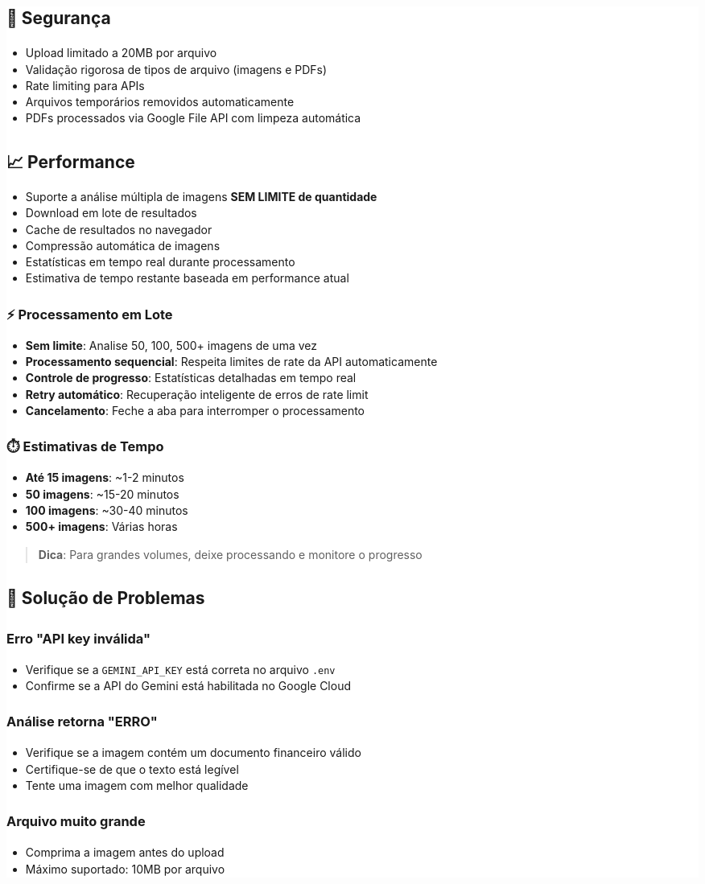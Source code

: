 ```
```

## 🔐 Segurança

- Upload limitado a 20MB por arquivo
- Validação rigorosa de tipos de arquivo (imagens e PDFs)
- Rate limiting para APIs
- Arquivos temporários removidos automaticamente
- PDFs processados via Google File API com limpeza automática

## 📈 Performance

- Suporte a análise múltipla de imagens **SEM LIMITE de quantidade**
- Download em lote de resultados
- Cache de resultados no navegador
- Compressão automática de imagens
- Estatísticas em tempo real durante processamento
- Estimativa de tempo restante baseada em performance atual

### ⚡ Processamento em Lote

- **Sem limite**: Analise 50, 100, 500+ imagens de uma vez
- **Processamento sequencial**: Respeita limites de rate da API automaticamente
- **Controle de progresso**: Estatísticas detalhadas em tempo real
- **Retry automático**: Recuperação inteligente de erros de rate limit
- **Cancelamento**: Feche a aba para interromper o processamento

### ⏱️ Estimativas de Tempo

- **Até 15 imagens**: ~1-2 minutos
- **50 imagens**: ~15-20 minutos  
- **100 imagens**: ~30-40 minutos
- **500+ imagens**: Várias horas

> **Dica**: Para grandes volumes, deixe processando e monitore o progresso

## 🐛 Solução de Problemas

### Erro "API key inválida"
- Verifique se a `GEMINI_API_KEY` está correta no arquivo `.env`
- Confirme se a API do Gemini está habilitada no Google Cloud

### Análise retorna "ERRO"
- Verifique se a imagem contém um documento financeiro válido
- Certifique-se de que o texto está legível
- Tente uma imagem com melhor qualidade

### Arquivo muito grande
- Comprima a imagem antes do upload
- Máximo suportado: 10MB por arquivo
